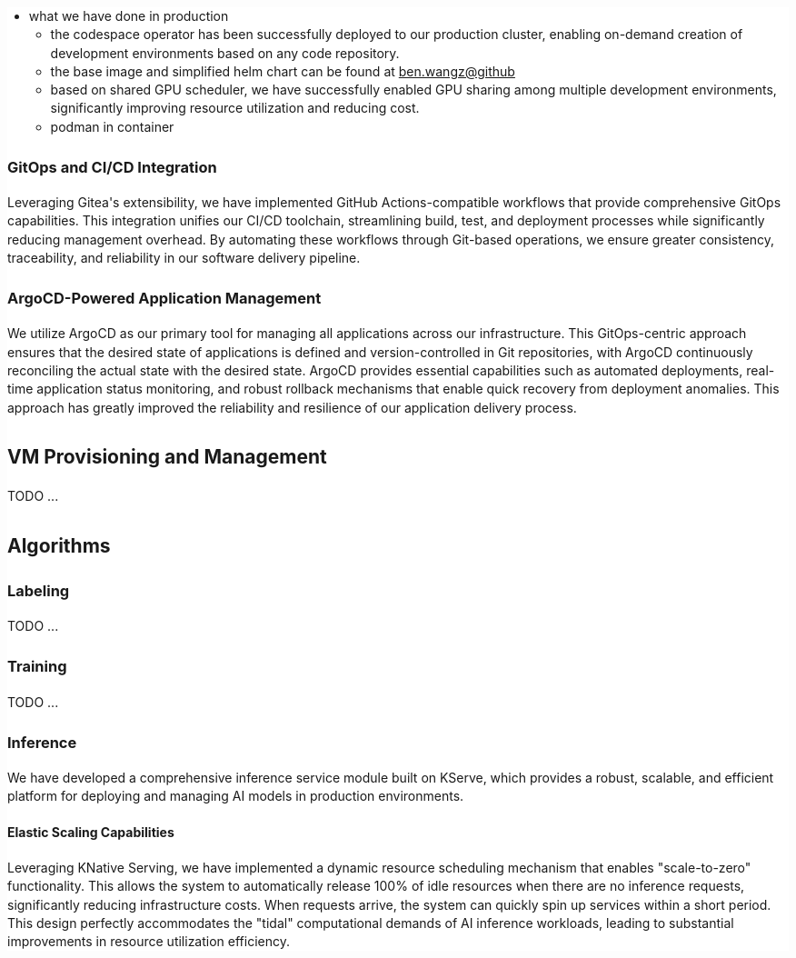 * what we have done in production
    + the codespace operator has been successfully deployed to our production cluster, enabling on-demand creation of development environments based on any code repository.
    + the base image and simplified helm chart can be found at [ben.wangz@github](https://github.com/ben-wangz/k8s-at-home/blob/main/application/podman-in-container/README.md)
    + based on shared GPU scheduler, we have successfully enabled GPU sharing among multiple development environments, significantly improving resource utilization and reducing cost.
    + podman in container

### GitOps and CI/CD Integration

Leveraging Gitea's extensibility, we have implemented GitHub Actions-compatible workflows that provide comprehensive GitOps capabilities. This integration unifies our CI/CD toolchain, streamlining build, test, and deployment processes while significantly reducing management overhead. By automating these workflows through Git-based operations, we ensure greater consistency, traceability, and reliability in our software delivery pipeline.

### ArgoCD-Powered Application Management

We utilize ArgoCD as our primary tool for managing all applications across our infrastructure. This GitOps-centric approach ensures that the desired state of applications is defined and version-controlled in Git repositories, with ArgoCD continuously reconciling the actual state with the desired state. ArgoCD provides essential capabilities such as automated deployments, real-time application status monitoring, and robust rollback mechanisms that enable quick recovery from deployment anomalies. This approach has greatly improved the reliability and resilience of our application delivery process.

## VM Provisioning and Management

TODO ...

## Algorithms

### Labeling

TODO ...

### Training

TODO ...

### Inference

We have developed a comprehensive inference service module built on KServe, which provides a robust, scalable, and efficient platform for deploying and managing AI models in production environments.

#### Elastic Scaling Capabilities

Leveraging KNative Serving, we have implemented a dynamic resource scheduling mechanism that enables "scale-to-zero" functionality. This allows the system to automatically release 100% of idle resources when there are no inference requests, significantly reducing infrastructure costs. When requests arrive, the system can quickly spin up services within a short period. This design perfectly accommodates the "tidal" computational demands of AI inference workloads, leading to substantial improvements in resource utilization efficiency.
